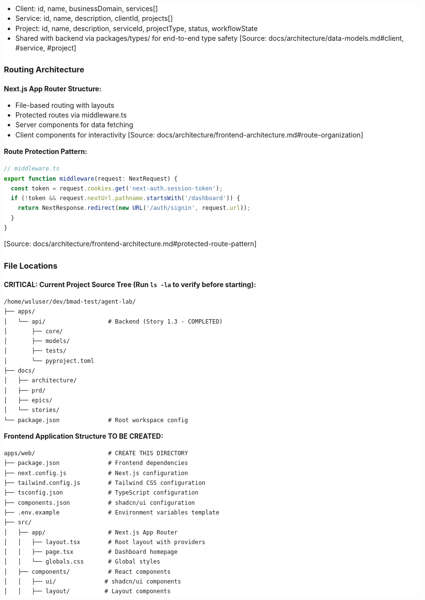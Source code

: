 - Client: id, name, businessDomain, services[]
- Service: id, name, description, clientId, projects[]
- Project: id, name, description, serviceId, projectType, status, workflowState
- Shared with backend via packages/types/ for end-to-end type safety
  [Source: docs/architecture/data-models.md#client, #service, #project]

### Routing Architecture

**Next.js App Router Structure:**

- File-based routing with layouts
- Protected routes via middleware.ts
- Server components for data fetching
- Client components for interactivity
  [Source: docs/architecture/frontend-architecture.md#route-organization]

**Route Protection Pattern:**

```typescript
// middleware.ts
export function middleware(request: NextRequest) {
  const token = request.cookies.get('next-auth.session-token');
  if (!token && request.nextUrl.pathname.startsWith('/dashboard')) {
    return NextResponse.redirect(new URL('/auth/signin', request.url));
  }
}
```

[Source: docs/architecture/frontend-architecture.md#protected-route-pattern]

### File Locations

**CRITICAL: Current Project Source Tree (Run `ls -la` to verify before starting):**

```
/home/wsluser/dev/bmad-test/agent-lab/
├── apps/
│   └── api/                  # Backend (Story 1.3 - COMPLETED)
│       ├── core/
│       ├── models/
│       ├── tests/
│       └── pyproject.toml
├── docs/
│   ├── architecture/
│   ├── prd/
│   ├── epics/
│   └── stories/
└── package.json              # Root workspace config
```

**Frontend Application Structure TO BE CREATED:**

```
apps/web/                     # CREATE THIS DIRECTORY
├── package.json              # Frontend dependencies
├── next.config.js            # Next.js configuration
├── tailwind.config.js        # Tailwind CSS configuration
├── tsconfig.json             # TypeScript configuration
├── components.json           # shadcn/ui configuration
├── .env.example              # Environment variables template
├── src/
│   ├── app/                  # Next.js App Router
│   │   ├── layout.tsx        # Root layout with providers
│   │   ├── page.tsx          # Dashboard homepage
│   │   └── globals.css       # Global styles
│   ├── components/           # React components
│   │   ├── ui/              # shadcn/ui components
│   │   ├── layout/          # Layout components
```